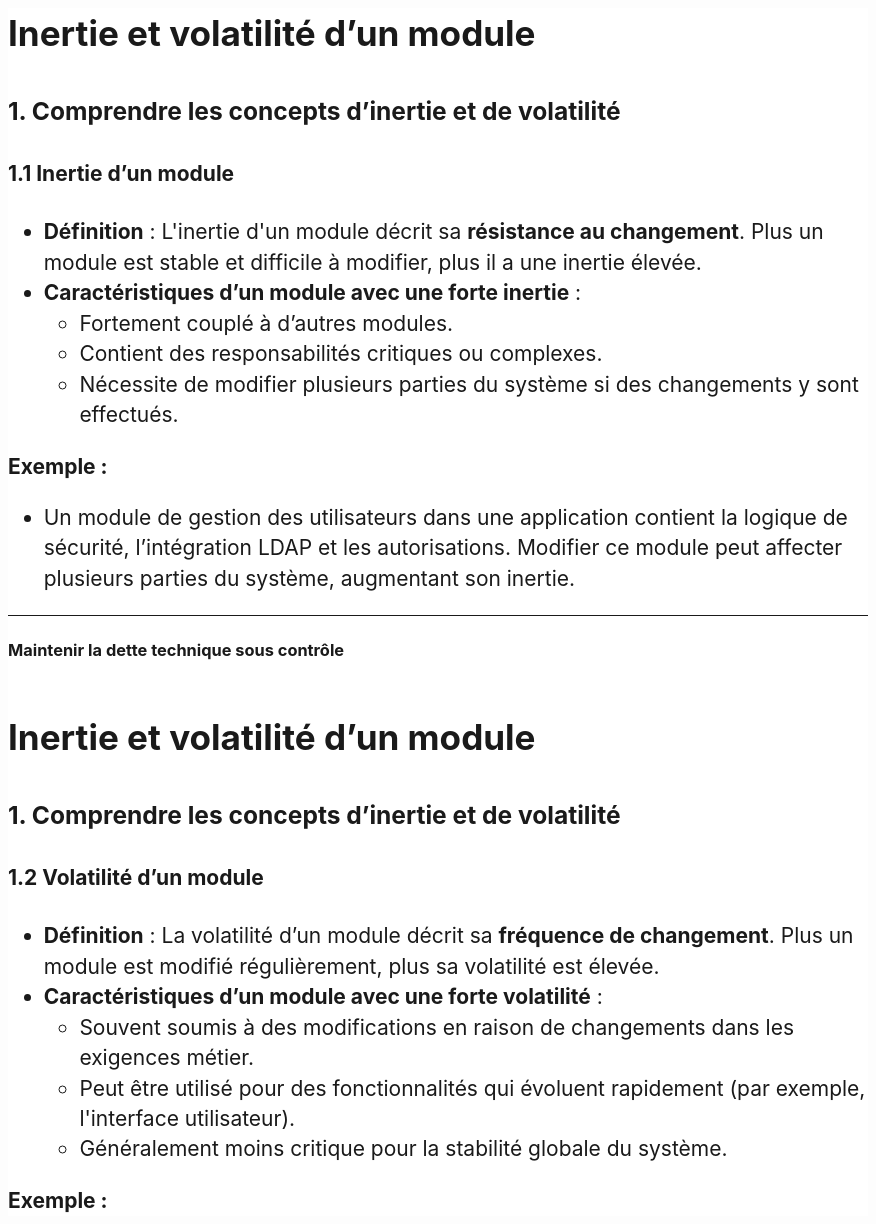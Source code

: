 <div style="font-size:30px">

### Inertie et volatilité d’un module

</div>

<div style="font-size:21px">

### **1. Comprendre les concepts d’inertie et de volatilité**

#### **1.1 Inertie d’un module**

- **Définition** :
  L'inertie d'un module décrit sa **résistance au changement**. Plus un module est stable et difficile à modifier, plus il a une inertie élevée.
- **Caractéristiques d’un module avec une forte inertie** :
  - Fortement couplé à d’autres modules.
  - Contient des responsabilités critiques ou complexes.
  - Nécessite de modifier plusieurs parties du système si des changements y sont effectués.

**Exemple :**

- Un module de gestion des utilisateurs dans une application contient la logique de sécurité, l’intégration LDAP et les autorisations. Modifier ce module peut affecter plusieurs parties du système, augmentant son inertie.
</div>

---

### Maintenir la dette technique sous contrôle

<div style="font-size:30px">

### Inertie et volatilité d’un module

</div>

<div style="font-size:21px">

### **1. Comprendre les concepts d’inertie et de volatilité**

#### **1.2 Volatilité d’un module**

- **Définition** :
  La volatilité d’un module décrit sa **fréquence de changement**. Plus un module est modifié régulièrement, plus sa volatilité est élevée.
- **Caractéristiques d’un module avec une forte volatilité** :
  - Souvent soumis à des modifications en raison de changements dans les exigences métier.
  - Peut être utilisé pour des fonctionnalités qui évoluent rapidement (par exemple, l'interface utilisateur).
  - Généralement moins critique pour la stabilité globale du système.

**Exemple :**
